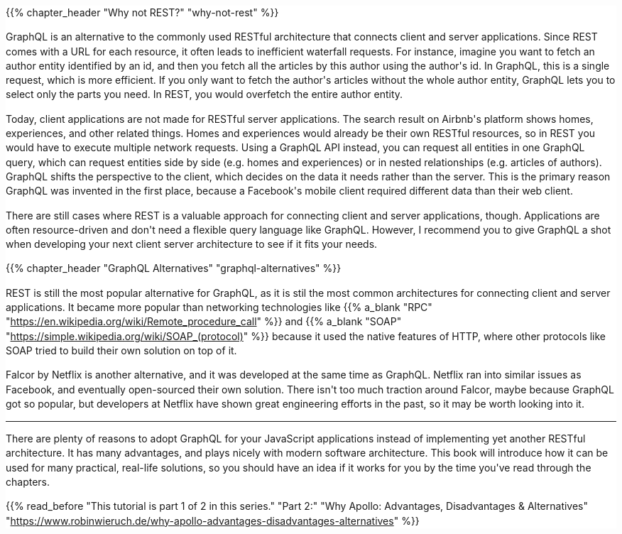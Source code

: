 {{% chapter_header "Why not REST?" "why-not-rest" %}}

GraphQL is an alternative to the commonly used RESTful architecture that connects client and server applications. Since REST comes with a URL for each resource, it often leads to inefficient waterfall requests. For instance, imagine you want to fetch an author entity identified by an id, and then you fetch all the articles by this author using the author's id. In GraphQL, this is a single request, which is more efficient. If you only want to fetch the author's articles without the whole author entity, GraphQL lets you to select only the parts you need. In REST, you would overfetch the entire author entity.

Today, client applications are not made for RESTful server applications. The search result on Airbnb's platform shows homes, experiences, and other related things. Homes and experiences would already be their own RESTful resources, so in REST you would have to execute multiple network requests. Using a GraphQL API instead, you can request all entities in one GraphQL query, which can request entities side by side (e.g. homes and experiences) or in nested relationships (e.g. articles of authors). GraphQL shifts the perspective to the client, which decides on the data it needs rather than the server. This is the primary reason GraphQL was invented in the first place, because a Facebook's mobile client required different data than their web client.

There are still cases where REST is a valuable approach for connecting client and server applications, though. Applications are often resource-driven and don't need a flexible query language like GraphQL. However, I recommend you to give GraphQL a shot when developing your next client server architecture to see if it fits your needs.

{{% chapter_header "GraphQL Alternatives" "graphql-alternatives" %}}

REST is still the most popular alternative for GraphQL, as it is stil the most common architectures for connecting client and server applications. It became more popular than networking technologies like {{% a_blank "RPC" "https://en.wikipedia.org/wiki/Remote_procedure_call" %}} and {{% a_blank "SOAP" "https://simple.wikipedia.org/wiki/SOAP_(protocol)" %}} because it used the native features of HTTP, where other protocols like SOAP tried to build their own solution on top of it.

Falcor by Netflix is another alternative, and it was developed at the same time as GraphQL. Netflix ran into similar issues as Facebook, and eventually open-sourced their own solution. There isn't too much traction around Falcor, maybe because GraphQL got so popular, but developers at Netflix have shown great engineering efforts in the past, so it may be worth looking into it.

<hr class="section-divider">

There are plenty of reasons to adopt GraphQL for your JavaScript applications instead of implementing yet another RESTful architecture. It has many advantages, and plays nicely with modern software architecture. This book will introduce how it can be used for many practical, real-life solutions, so you should have an idea if it works for you by the time you've read through the chapters.

{{% read_before "This tutorial is part 1 of 2 in this series." "Part 2:" "Why Apollo: Advantages, Disadvantages & Alternatives" "https://www.robinwieruch.de/why-apollo-advantages-disadvantages-alternatives" %}}
